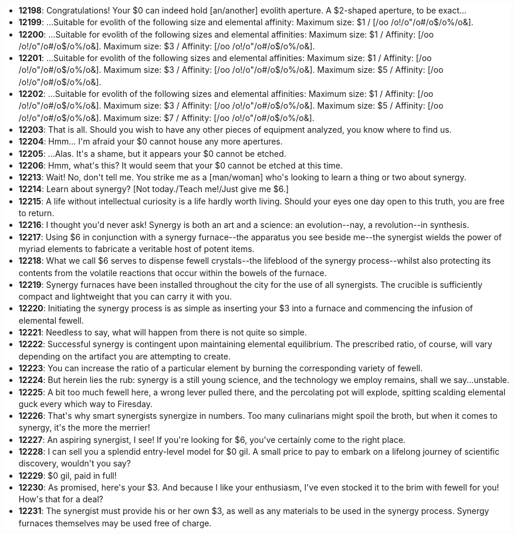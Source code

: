 - **12198**: Congratulations! Your $0 can indeed hold [an/another] evolith aperture. A $2-shaped aperture, to be exact...
- **12199**: ...Suitable for evolith of the following size and elemental affinity: Maximum size: $1 / [/oo /o!/o"/o#/o$/o%/o&].
- **12200**: ...Suitable for evolith of the following sizes and elemental affinities: Maximum size: $1 / Affinity: [/oo /o!/o"/o#/o$/o%/o&]. Maximum size: $3 / Affinity: [/oo /o!/o"/o#/o$/o%/o&].
- **12201**: ...Suitable for evolith of the following sizes and elemental affinities: Maximum size: $1 / Affinity: [/oo /o!/o"/o#/o$/o%/o&]. Maximum size: $3 / Affinity: [/oo /o!/o"/o#/o$/o%/o&]. Maximum size: $5 / Affinity: [/oo /o!/o"/o#/o$/o%/o&].
- **12202**: ...Suitable for evolith of the following sizes and elemental affinities: Maximum size: $1 / Affinity: [/oo /o!/o"/o#/o$/o%/o&]. Maximum size: $3 / Affinity: [/oo /o!/o"/o#/o$/o%/o&]. Maximum size: $5 / Affinity: [/oo /o!/o"/o#/o$/o%/o&]. Maximum size: $7 / Affinity: [/oo /o!/o"/o#/o$/o%/o&].
- **12203**: That is all. Should you wish to have any other pieces of equipment analyzed, you know where to find us.
- **12204**: Hmm... I'm afraid your $0 cannot house any more apertures.
- **12205**: ...Alas. It's a shame, but it appears your $0 cannot be etched.
- **12206**: Hmm, what's this? It would seem that your $0 cannot be etched at this time.
- **12213**: Wait! No, don't tell me. You strike me as a [man/woman] who's looking to learn a thing or two about synergy.
- **12214**: Learn about synergy? [Not today./Teach me!/Just give me $6.]
- **12215**: A life without intellectual curiosity is a life hardly worth living. Should your eyes one day open to this truth, you are free to return.
- **12216**: I thought you'd never ask! Synergy is both an art and a science: an evolution--nay, a revolution--in synthesis.
- **12217**: Using $6 in conjunction with a synergy furnace--the apparatus you see beside me--the synergist wields the power of myriad elements to fabricate a veritable host of potent items.
- **12218**: What we call $6 serves to dispense fewell crystals--the lifeblood of the synergy process--whilst also protecting its contents from the volatile reactions that occur within the bowels of the furnace.
- **12219**: Synergy furnaces have been installed throughout the city for the use of all synergists. The crucible is sufficiently compact and lightweight that you can carry it with you.
- **12220**: Initiating the synergy process is as simple as inserting your $3 into a furnace and commencing the infusion of elemental fewell.
- **12221**: Needless to say, what will happen from there is not quite so simple.
- **12222**: Successful synergy is contingent upon maintaining elemental equilibrium. The prescribed ratio, of course, will vary depending on the artifact you are attempting to create.
- **12223**: You can increase the ratio of a particular element by burning the corresponding variety of fewell.
- **12224**: But herein lies the rub: synergy is a still young science, and the technology we employ remains, shall we say...unstable.
- **12225**: A bit too much fewell here, a wrong lever pulled there, and the percolating pot will explode, spitting scalding elemental guck every which way to Firesday.
- **12226**: That's why smart synergists synergize in numbers. Too many culinarians might spoil the broth, but when it comes to synergy, it's the more the merrier!
- **12227**: An aspiring synergist, I see! If you're looking for $6, you've certainly come to the right place.
- **12228**: I can sell you a splendid entry-level model for $0 gil. A small price to pay to embark on a lifelong journey of scientific discovery, wouldn't you say?
- **12229**: $0 gil, paid in full!
- **12230**: As promised, here's your $3. And because I like your enthusiasm, I've even stocked it to the brim with fewell for you! How's that for a deal?
- **12231**: The synergist must provide his or her own $3, as well as any materials to be used in the synergy process. Synergy furnaces themselves may be used free of charge.
